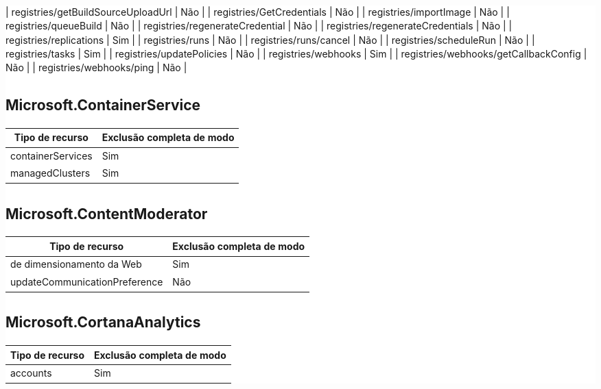 | registries/getBuildSourceUploadUrl | Não  | 
| registries/GetCredentials | Não  | 
| registries/importImage | Não  | 
| registries/queueBuild | Não  | 
| registries/regenerateCredential | Não  | 
| registries/regenerateCredentials | Não  | 
| registries/replications | Sim | 
| registries/runs | Não  | 
| registries/runs/cancel | Não  | 
| registries/scheduleRun | Não  | 
| registries/tasks | Sim | 
| registries/updatePolicies | Não  | 
| registries/webhooks | Sim | 
| registries/webhooks/getCallbackConfig | Não  | 
| registries/webhooks/ping | Não  | 

## <a name="microsoftcontainerservice"></a>Microsoft.ContainerService
| Tipo de recurso | Exclusão completa de modo |
| ------------- | ----------- |
| containerServices | Sim | 
| managedClusters | Sim | 

## <a name="microsoftcontentmoderator"></a>Microsoft.ContentModerator
| Tipo de recurso | Exclusão completa de modo |
| ------------- | ----------- |
| de dimensionamento da Web | Sim | 
| updateCommunicationPreference | Não  | 

## <a name="microsoftcortanaanalytics"></a>Microsoft.CortanaAnalytics
| Tipo de recurso | Exclusão completa de modo |
| ------------- | ----------- |
| accounts | Sim | 
